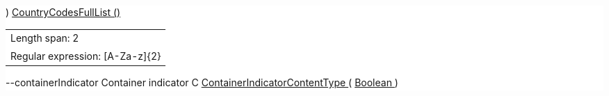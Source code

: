    </a>
   )
  </td>
  <td>
  </td>
  <td>
   <a href="codelists.html#codelist-countrycodesfulllist">
    CountryCodesFullList ()
   </a>
  </td>
  <td>
  </td>
  <td>
   <table class="InnerTable">
    <tr>
     <td>
      Length span: 2
     </td>
    </tr>
    <tr>
     <td>
      Regular expression: [A-Za-z]{2}
     </td>
    </tr>
   </table>
  </td>
 </tr>
 <tr>
  <td class="ExpandableCell" colspan="10">
   <span id="id_64">
   </span>
   <script language="javascript">
    init('id_64');
   </script>
  </td>
 </tr>
 <tr class="indent-2">
  <td class="code">
   --containerIndicator
  </td>
  <td>
   Container indicator
  </td>
  <td>
  </td>
  <td>
  </td>
  <td>
   C
  </td>
  <td>
   <a href="metatypes.html#metatype-containerindicatorcontenttype">
    ContainerIndicatorContentType
   </a>
   (
   <a href="metatypes.html#enumeration-boolean">
    Boolean
   </a>
   )
  </td>
  <td>
  </td>
  <td>
   <a href="enums.html#enumeration-xsdboolean-enumeration">